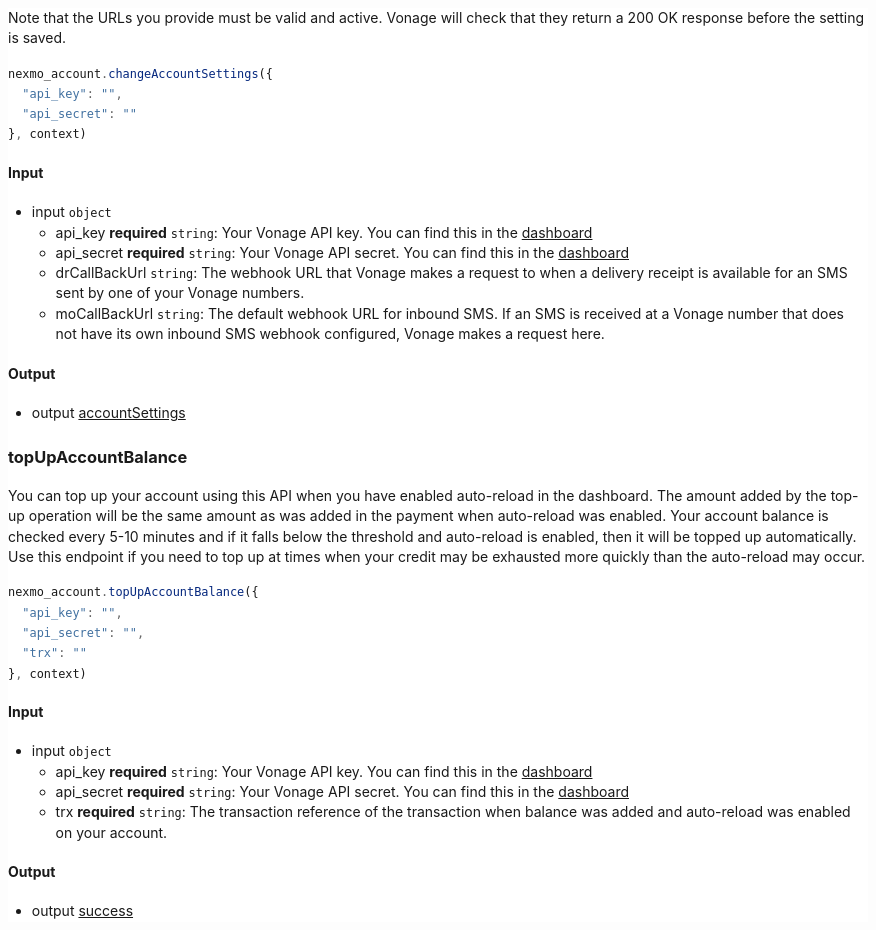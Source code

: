 Note that the URLs you provide must be valid and active. Vonage will check that they return a 200 OK response before the setting is saved.


```js
nexmo_account.changeAccountSettings({
  "api_key": "",
  "api_secret": ""
}, context)
```

#### Input
* input `object`
  * api_key **required** `string`: Your Vonage API key. You can find this in the [dashboard](https://dashboard.nexmo.com)
  * api_secret **required** `string`: Your Vonage API secret. You can find this in the [dashboard](https://dashboard.nexmo.com)
  * drCallBackUrl `string`: The webhook URL that Vonage makes a request to when a delivery receipt is available  for an SMS sent by one of your Vonage numbers.
  * moCallBackUrl `string`: The default webhook URL for inbound SMS. If an SMS is received at a Vonage number  that does not have its own inbound SMS webhook configured, Vonage makes a request here.

#### Output
* output [accountSettings](#accountsettings)

### topUpAccountBalance
You can top up your account using this API when you have enabled auto-reload in the dashboard. The amount added by the top-up operation will be the same amount as was added in the payment when auto-reload was enabled.
Your account balance is checked every 5-10 minutes and if it falls below the threshold and auto-reload is enabled, then it will be topped up automatically. Use this endpoint  if you need to top up at times when your credit may be exhausted more quickly than the auto-reload may occur.


```js
nexmo_account.topUpAccountBalance({
  "api_key": "",
  "api_secret": "",
  "trx": ""
}, context)
```

#### Input
* input `object`
  * api_key **required** `string`: Your Vonage API key. You can find this in the [dashboard](https://dashboard.nexmo.com)
  * api_secret **required** `string`: Your Vonage API secret. You can find this in the [dashboard](https://dashboard.nexmo.com)
  * trx **required** `string`: The transaction reference of the transaction when balance was added and auto-reload was enabled on your account.

#### Output
* output [success](#success)

